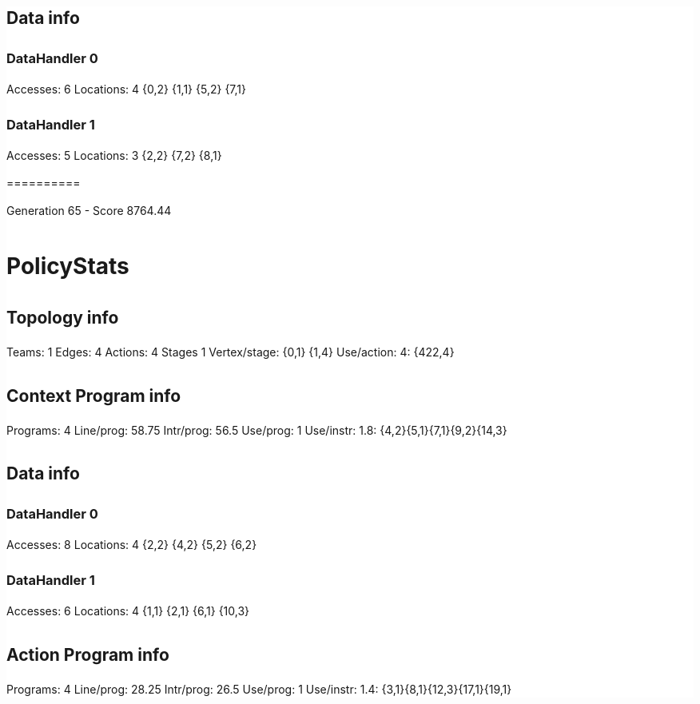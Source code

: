 ## Data info

### DataHandler 0
Accesses:	6
Locations:	4
{0,2} {1,1} {5,2} {7,1} 

### DataHandler 1
Accesses:	5
Locations:	3
{2,2} {7,2} {8,1} 


==========

Generation 65 - Score 8764.44

# PolicyStats
## Topology info
Teams:		1
Edges:		4
Actions:	4
Stages		1
Vertex/stage:	{0,1} {1,4} 
Use/action:	4: {422,4} 

## Context Program info
Programs:	4
Line/prog:	58.75
Intr/prog:	56.5
Use/prog:	1
Use/instr:	1.8: {4,2}{5,1}{7,1}{9,2}{14,3}

## Data info

### DataHandler 0
Accesses:	8
Locations:	4
{2,2} {4,2} {5,2} {6,2} 

### DataHandler 1
Accesses:	6
Locations:	4
{1,1} {2,1} {6,1} {10,3} 


## Action Program info
Programs:	4
Line/prog:	28.25
Intr/prog:	26.5
Use/prog:	1
Use/instr:	1.4: {3,1}{8,1}{12,3}{17,1}{19,1}
